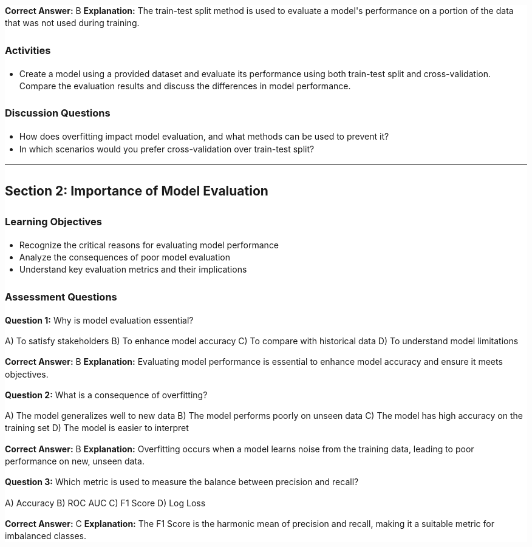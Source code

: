 **Correct Answer:** B
**Explanation:** The train-test split method is used to evaluate a model's performance on a portion of the data that was not used during training.

### Activities
- Create a model using a provided dataset and evaluate its performance using both train-test split and cross-validation. Compare the evaluation results and discuss the differences in model performance.

### Discussion Questions
- How does overfitting impact model evaluation, and what methods can be used to prevent it?
- In which scenarios would you prefer cross-validation over train-test split?

---

## Section 2: Importance of Model Evaluation

### Learning Objectives
- Recognize the critical reasons for evaluating model performance
- Analyze the consequences of poor model evaluation
- Understand key evaluation metrics and their implications

### Assessment Questions

**Question 1:** Why is model evaluation essential?

  A) To satisfy stakeholders
  B) To enhance model accuracy
  C) To compare with historical data
  D) To understand model limitations

**Correct Answer:** B
**Explanation:** Evaluating model performance is essential to enhance model accuracy and ensure it meets objectives.

**Question 2:** What is a consequence of overfitting?

  A) The model generalizes well to new data
  B) The model performs poorly on unseen data
  C) The model has high accuracy on the training set
  D) The model is easier to interpret

**Correct Answer:** B
**Explanation:** Overfitting occurs when a model learns noise from the training data, leading to poor performance on new, unseen data.

**Question 3:** Which metric is used to measure the balance between precision and recall?

  A) Accuracy
  B) ROC AUC
  C) F1 Score
  D) Log Loss

**Correct Answer:** C
**Explanation:** The F1 Score is the harmonic mean of precision and recall, making it a suitable metric for imbalanced classes.
